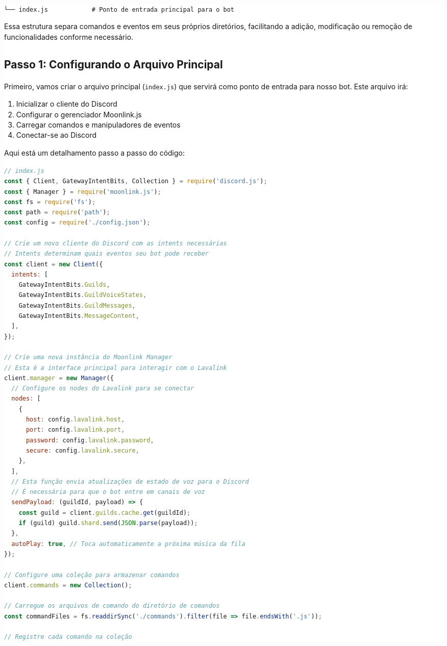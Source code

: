 ```
└── index.js            # Ponto de entrada principal para o bot
```

Essa estrutura separa comandos e eventos em seus próprios diretórios, facilitando a adição, modificação ou remoção de funcionalidades conforme necessário.

## Passo 1: Configurando o Arquivo Principal

Primeiro, vamos criar o arquivo principal (`index.js`) que servirá como ponto de entrada para nosso bot. Este arquivo irá:

1. Inicializar o cliente do Discord
2. Configurar o gerenciador Moonlink.js
3. Carregar comandos e manipuladores de eventos
4. Conectar-se ao Discord

Aqui está um detalhamento passo a passo do código:

```js
// index.js
const { Client, GatewayIntentBits, Collection } = require('discord.js');
const { Manager } = require('moonlink.js');
const fs = require('fs');
const path = require('path');
const config = require('./config.json');

// Crie um novo cliente do Discord com as intents necessárias
// Intents determinam quais eventos seu bot pode receber
const client = new Client({
  intents: [
    GatewayIntentBits.Guilds,
    GatewayIntentBits.GuildVoiceStates,
    GatewayIntentBits.GuildMessages,
    GatewayIntentBits.MessageContent,
  ],
});

// Crie uma nova instância do Moonlink Manager
// Esta é a interface principal para interagir com o Lavalink
client.manager = new Manager({
  // Configure os nodes do Lavalink para se conectar
  nodes: [
    {
      host: config.lavalink.host,
      port: config.lavalink.port,
      password: config.lavalink.password,
      secure: config.lavalink.secure,
    },
  ],
  // Esta função envia atualizações de estado de voz para o Discord
  // É necessária para que o bot entre em canais de voz
  sendPayload: (guildId, payload) => {
    const guild = client.guilds.cache.get(guildId);
    if (guild) guild.shard.send(JSON.parse(payload));
  },
  autoPlay: true, // Toca automaticamente a próxima música da fila
});

// Configure uma coleção para armazenar comandos
client.commands = new Collection();

// Carregue os arquivos de comando do diretório de comandos
const commandFiles = fs.readdirSync('./commands').filter(file => file.endsWith('.js'));

// Registre cada comando na coleção
```